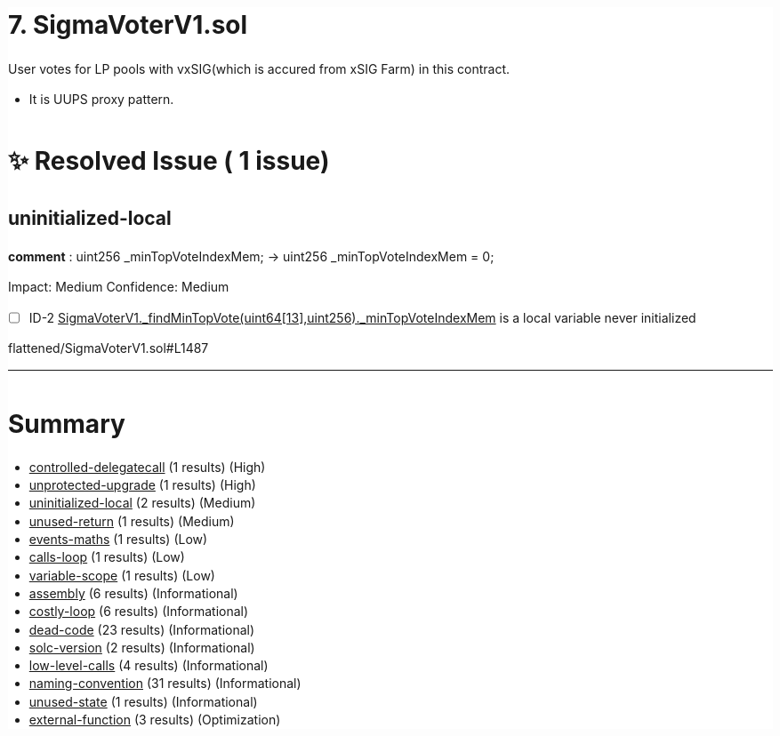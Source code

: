 # 7. SigmaVoterV1.sol

User votes for LP pools with vxSIG(which is accured from xSIG Farm) in this contract. 

- It is UUPS proxy pattern.

# **✨ Resolved Issue ( 1 issue)**

## uninitialized-local

**comment** : uint256 _minTopVoteIndexMem; → uint256 _minTopVoteIndexMem = 0; 

Impact: Medium
Confidence: Medium

- [ ]  ID-2
[SigmaVoterV1._findMinTopVote(uint64[13],uint256)._minTopVoteIndexMem](notion://www.notion.so/flattened/SigmaVoterV1.sol#L1487) is a local variable never initialized

flattened/SigmaVoterV1.sol#L1487

---

# Summary

- [controlled-delegatecall](notion://www.notion.so/7-SigmaVoter-sol-dc6b6c2552934e51b3bb283d489273d0#controlled-delegatecall) (1 results) (High)
- [unprotected-upgrade](notion://www.notion.so/7-SigmaVoter-sol-dc6b6c2552934e51b3bb283d489273d0#unprotected-upgrade) (1 results) (High)
- [uninitialized-local](notion://www.notion.so/7-SigmaVoter-sol-dc6b6c2552934e51b3bb283d489273d0#uninitialized-local) (2 results) (Medium)
- [unused-return](notion://www.notion.so/7-SigmaVoter-sol-dc6b6c2552934e51b3bb283d489273d0#unused-return) (1 results) (Medium)
- [events-maths](notion://www.notion.so/7-SigmaVoter-sol-dc6b6c2552934e51b3bb283d489273d0#events-maths) (1 results) (Low)
- [calls-loop](notion://www.notion.so/7-SigmaVoter-sol-dc6b6c2552934e51b3bb283d489273d0#calls-loop) (1 results) (Low)
- [variable-scope](notion://www.notion.so/7-SigmaVoter-sol-dc6b6c2552934e51b3bb283d489273d0#variable-scope) (1 results) (Low)
- [assembly](notion://www.notion.so/7-SigmaVoter-sol-dc6b6c2552934e51b3bb283d489273d0#assembly) (6 results) (Informational)
- [costly-loop](notion://www.notion.so/7-SigmaVoter-sol-dc6b6c2552934e51b3bb283d489273d0#costly-loop) (6 results) (Informational)
- [dead-code](notion://www.notion.so/7-SigmaVoter-sol-dc6b6c2552934e51b3bb283d489273d0#dead-code) (23 results) (Informational)
- [solc-version](notion://www.notion.so/7-SigmaVoter-sol-dc6b6c2552934e51b3bb283d489273d0#solc-version) (2 results) (Informational)
- [low-level-calls](notion://www.notion.so/7-SigmaVoter-sol-dc6b6c2552934e51b3bb283d489273d0#low-level-calls) (4 results) (Informational)
- [naming-convention](notion://www.notion.so/7-SigmaVoter-sol-dc6b6c2552934e51b3bb283d489273d0#naming-convention) (31 results) (Informational)
- [unused-state](notion://www.notion.so/7-SigmaVoter-sol-dc6b6c2552934e51b3bb283d489273d0#unused-state) (1 results) (Informational)
- [external-function](notion://www.notion.so/7-SigmaVoter-sol-dc6b6c2552934e51b3bb283d489273d0#external-function) (3 results) (Optimization)
